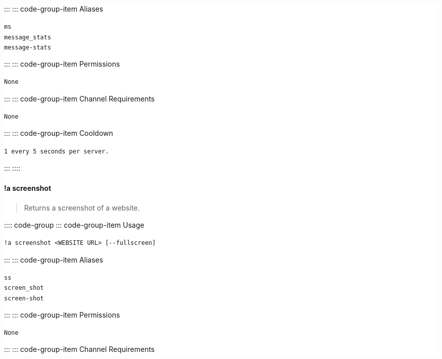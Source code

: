 :::
::: code-group-item Aliases

```
ms
message_stats
message-stats
```

:::
::: code-group-item Permissions

```
None
```

:::
::: code-group-item Channel Requirements

```
None
```

:::
::: code-group-item Cooldown

```
1 every 5 seconds per server.
```

:::
::::

#### !a screenshot

> Returns a screenshot of a website.

:::: code-group
::: code-group-item Usage

```
!a screenshot <WEBSITE URL> [--fullscreen]
```

:::
::: code-group-item Aliases

```
ss
screen_shot
screen-shot
```

:::
::: code-group-item Permissions

```
None
```

:::
::: code-group-item Channel Requirements
